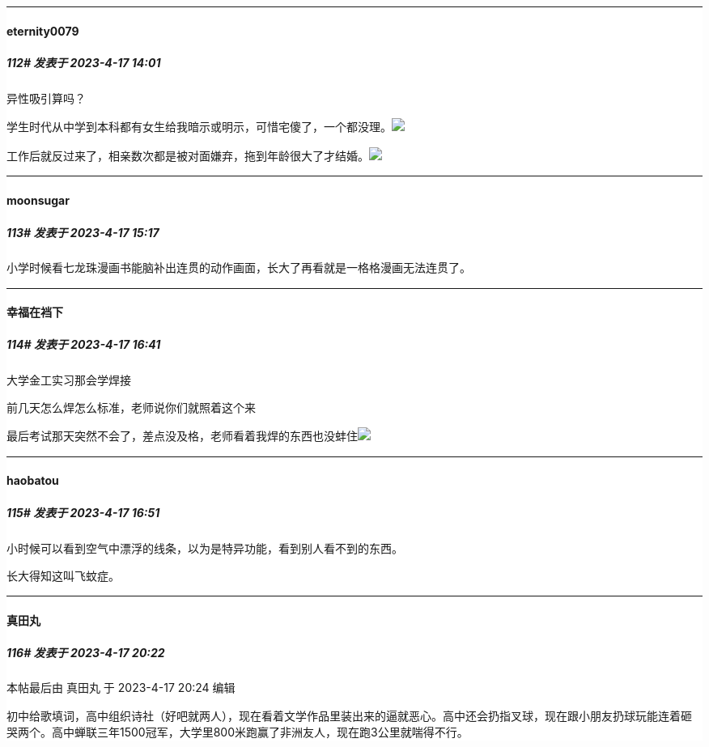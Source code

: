 *****

####  eternity0079  
##### 112#       发表于 2023-4-17 14:01

异性吸引算吗？

学生时代从中学到本科都有女生给我暗示或明示，可惜宅傻了，一个都没理。<img src="https://static.saraba1st.com/image/smiley/face2017/067.png" referrerpolicy="no-referrer">

工作后就反过来了，相亲数次都是被对面嫌弃，拖到年龄很大了才结婚。<img src="https://static.saraba1st.com/image/smiley/face2017/068.png" referrerpolicy="no-referrer">


*****

####  moonsugar  
##### 113#       发表于 2023-4-17 15:17

小学时候看七龙珠漫画书能脑补出连贯的动作画面，长大了再看就是一格格漫画无法连贯了。


*****

####  幸福在裆下  
##### 114#       发表于 2023-4-17 16:41

大学金工实习那会学焊接

前几天怎么焊怎么标准，老师说你们就照着这个来

最后考试那天突然不会了，差点没及格，老师看着我焊的东西也没蚌住<img src="https://static.saraba1st.com/image/smiley/face2017/037.png" referrerpolicy="no-referrer">


*****

####  haobatou  
##### 115#       发表于 2023-4-17 16:51

小时候可以看到空气中漂浮的线条，以为是特异功能，看到别人看不到的东西。

长大得知这叫飞蚊症。


*****

####  真田丸  
##### 116#       发表于 2023-4-17 20:22

 本帖最后由 真田丸 于 2023-4-17 20:24 编辑 

初中给歌填词，高中组织诗社（好吧就两人），现在看着文学作品里装出来的逼就恶心。高中还会扔指叉球，现在跟小朋友扔球玩能连着砸哭两个。高中蝉联三年1500冠军，大学里800米跑赢了非洲友人，现在跑3公里就喘得不行。

